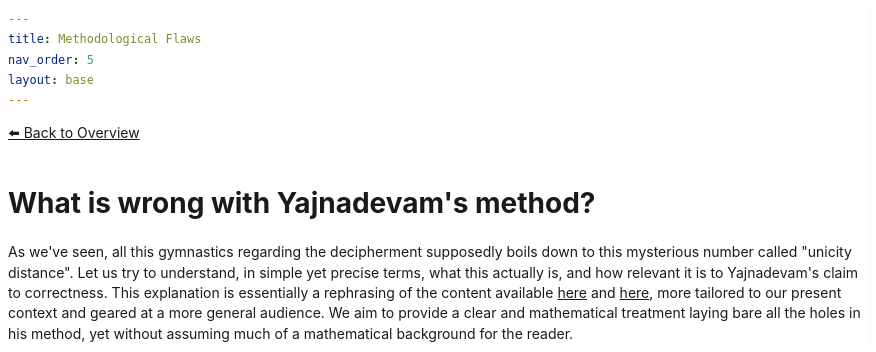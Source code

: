 ```yaml
---
title: Methodological Flaws
nav_order: 5
layout: base
---
```



<script type="text/javascript" id="MathJax-script" async
  src="https://cdn.jsdelivr.net/npm/mathjax@3/es5/tex-mml-chtml.js">
</script>

[⬅️ Back to Overview](index.md)

# What is wrong with Yajnadevam's method?

As we've seen, all this gymnastics regarding the decipherment supposedly boils down to this mysterious number called "unicity distance". Let us try to understand, in simple yet precise terms, what this actually is, and how relevant it is to Yajnadevam's claim to correctness. This explanation is essentially a rephrasing of the content available [here](https://cacr.uwaterloo.ca/hac/about/chap7.pdf) and [here](https://www.andrew.cmu.edu/course/18-330/2025s/reading/shannon1949.pdf), more tailored to our present context and geared at a more general audience. We aim to provide a clear and mathematical treatment laying bare all the holes in his method, yet without assuming much of a mathematical background for the reader.
